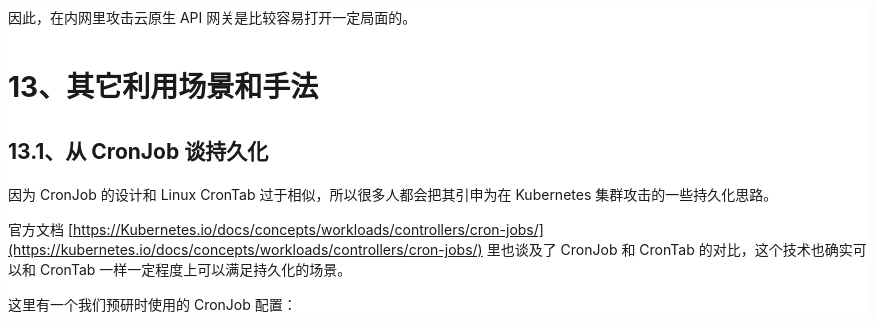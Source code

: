因此，在内网里攻击云原生 API 网关是比较容易打开一定局面的。

# 13、其它利用场景和手法

## 13.1、从 CronJob 谈持久化

因为 CronJob 的设计和 Linux CronTab 过于相似，所以很多人都会把其引申为在 Kubernetes 集群攻击的一些持久化思路。

官方文档 [https://Kubernetes.io/docs/concepts/workloads/controllers/cron-jobs/](https://kubernetes.io/docs/concepts/workloads/controllers/cron-jobs/) 里也谈及了 CronJob 和 CronTab 的对比，这个技术也确实可以和 CronTab 一样一定程度上可以满足持久化的场景。

这里有一个我们预研时使用的 CronJob 配置：
